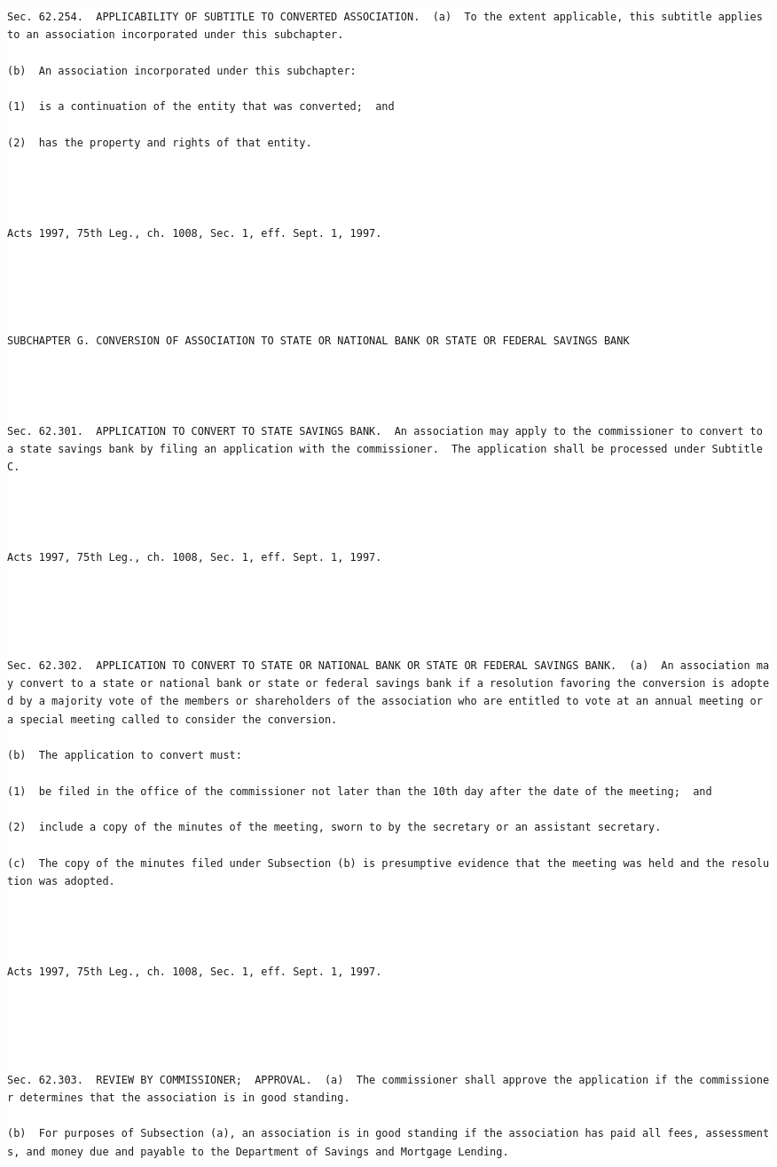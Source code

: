     
    
    
    Sec. 62.254.  APPLICABILITY OF SUBTITLE TO CONVERTED ASSOCIATION.  (a)  To the extent applicable, this subtitle applies to an association incorporated under this subchapter.
    
    (b)  An association incorporated under this subchapter:
    
    (1)  is a continuation of the entity that was converted;  and
    
    (2)  has the property and rights of that entity.
    
    
    
    
    Acts 1997, 75th Leg., ch. 1008, Sec. 1, eff. Sept. 1, 1997.
    
    
    
    
    
    SUBCHAPTER G. CONVERSION OF ASSOCIATION TO STATE OR NATIONAL BANK OR STATE OR FEDERAL SAVINGS BANK
    
      
    
    
    Sec. 62.301.  APPLICATION TO CONVERT TO STATE SAVINGS BANK.  An association may apply to the commissioner to convert to a state savings bank by filing an application with the commissioner.  The application shall be processed under Subtitle C.
    
    
    
    
    Acts 1997, 75th Leg., ch. 1008, Sec. 1, eff. Sept. 1, 1997.
    
    
    
    
    
    Sec. 62.302.  APPLICATION TO CONVERT TO STATE OR NATIONAL BANK OR STATE OR FEDERAL SAVINGS BANK.  (a)  An association may convert to a state or national bank or state or federal savings bank if a resolution favoring the conversion is adopted by a majority vote of the members or shareholders of the association who are entitled to vote at an annual meeting or a special meeting called to consider the conversion.
    
    (b)  The application to convert must:
    
    (1)  be filed in the office of the commissioner not later than the 10th day after the date of the meeting;  and
    
    (2)  include a copy of the minutes of the meeting, sworn to by the secretary or an assistant secretary.
    
    (c)  The copy of the minutes filed under Subsection (b) is presumptive evidence that the meeting was held and the resolution was adopted.
    
    
    
    
    Acts 1997, 75th Leg., ch. 1008, Sec. 1, eff. Sept. 1, 1997.
    
    
    
    
    
    Sec. 62.303.  REVIEW BY COMMISSIONER;  APPROVAL.  (a)  The commissioner shall approve the application if the commissioner determines that the association is in good standing.
    
    (b)  For purposes of Subsection (a), an association is in good standing if the association has paid all fees, assessments, and money due and payable to the Department of Savings and Mortgage Lending.
    